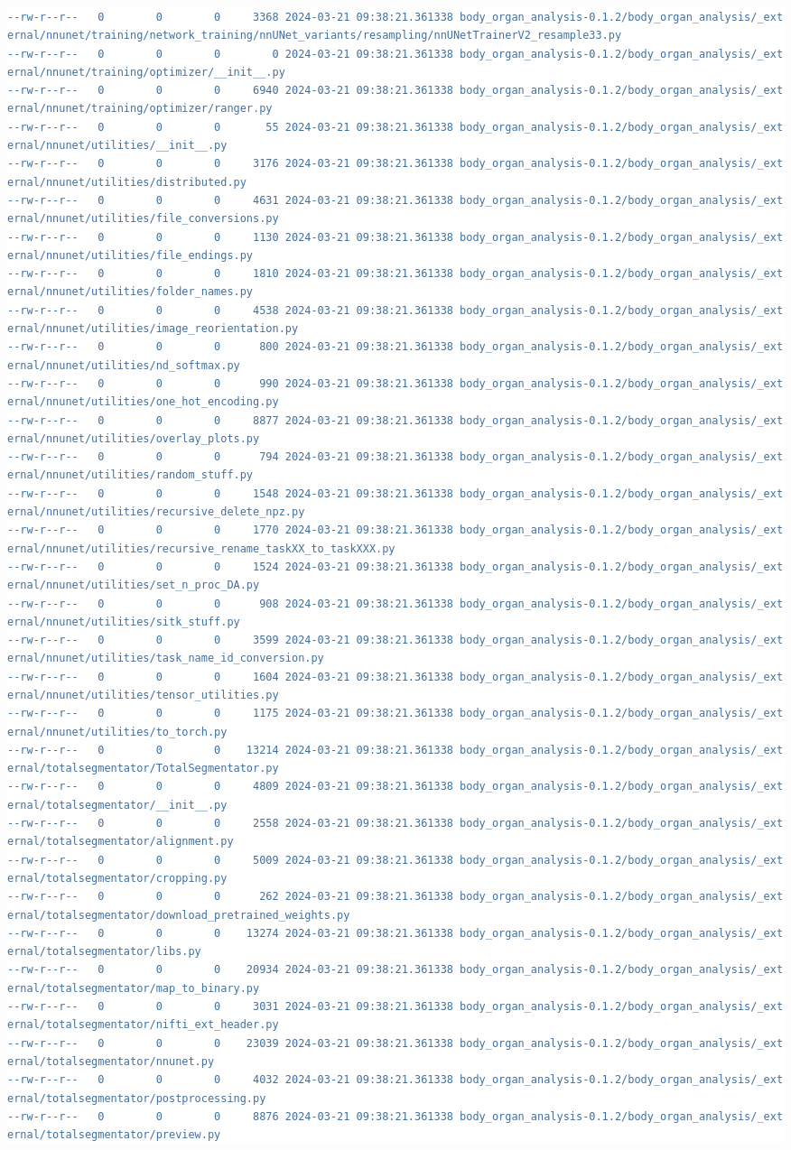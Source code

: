 ```diff
--rw-r--r--   0        0        0     3368 2024-03-21 09:38:21.361338 body_organ_analysis-0.1.2/body_organ_analysis/_external/nnunet/training/network_training/nnUNet_variants/resampling/nnUNetTrainerV2_resample33.py
--rw-r--r--   0        0        0        0 2024-03-21 09:38:21.361338 body_organ_analysis-0.1.2/body_organ_analysis/_external/nnunet/training/optimizer/__init__.py
--rw-r--r--   0        0        0     6940 2024-03-21 09:38:21.361338 body_organ_analysis-0.1.2/body_organ_analysis/_external/nnunet/training/optimizer/ranger.py
--rw-r--r--   0        0        0       55 2024-03-21 09:38:21.361338 body_organ_analysis-0.1.2/body_organ_analysis/_external/nnunet/utilities/__init__.py
--rw-r--r--   0        0        0     3176 2024-03-21 09:38:21.361338 body_organ_analysis-0.1.2/body_organ_analysis/_external/nnunet/utilities/distributed.py
--rw-r--r--   0        0        0     4631 2024-03-21 09:38:21.361338 body_organ_analysis-0.1.2/body_organ_analysis/_external/nnunet/utilities/file_conversions.py
--rw-r--r--   0        0        0     1130 2024-03-21 09:38:21.361338 body_organ_analysis-0.1.2/body_organ_analysis/_external/nnunet/utilities/file_endings.py
--rw-r--r--   0        0        0     1810 2024-03-21 09:38:21.361338 body_organ_analysis-0.1.2/body_organ_analysis/_external/nnunet/utilities/folder_names.py
--rw-r--r--   0        0        0     4538 2024-03-21 09:38:21.361338 body_organ_analysis-0.1.2/body_organ_analysis/_external/nnunet/utilities/image_reorientation.py
--rw-r--r--   0        0        0      800 2024-03-21 09:38:21.361338 body_organ_analysis-0.1.2/body_organ_analysis/_external/nnunet/utilities/nd_softmax.py
--rw-r--r--   0        0        0      990 2024-03-21 09:38:21.361338 body_organ_analysis-0.1.2/body_organ_analysis/_external/nnunet/utilities/one_hot_encoding.py
--rw-r--r--   0        0        0     8877 2024-03-21 09:38:21.361338 body_organ_analysis-0.1.2/body_organ_analysis/_external/nnunet/utilities/overlay_plots.py
--rw-r--r--   0        0        0      794 2024-03-21 09:38:21.361338 body_organ_analysis-0.1.2/body_organ_analysis/_external/nnunet/utilities/random_stuff.py
--rw-r--r--   0        0        0     1548 2024-03-21 09:38:21.361338 body_organ_analysis-0.1.2/body_organ_analysis/_external/nnunet/utilities/recursive_delete_npz.py
--rw-r--r--   0        0        0     1770 2024-03-21 09:38:21.361338 body_organ_analysis-0.1.2/body_organ_analysis/_external/nnunet/utilities/recursive_rename_taskXX_to_taskXXX.py
--rw-r--r--   0        0        0     1524 2024-03-21 09:38:21.361338 body_organ_analysis-0.1.2/body_organ_analysis/_external/nnunet/utilities/set_n_proc_DA.py
--rw-r--r--   0        0        0      908 2024-03-21 09:38:21.361338 body_organ_analysis-0.1.2/body_organ_analysis/_external/nnunet/utilities/sitk_stuff.py
--rw-r--r--   0        0        0     3599 2024-03-21 09:38:21.361338 body_organ_analysis-0.1.2/body_organ_analysis/_external/nnunet/utilities/task_name_id_conversion.py
--rw-r--r--   0        0        0     1604 2024-03-21 09:38:21.361338 body_organ_analysis-0.1.2/body_organ_analysis/_external/nnunet/utilities/tensor_utilities.py
--rw-r--r--   0        0        0     1175 2024-03-21 09:38:21.361338 body_organ_analysis-0.1.2/body_organ_analysis/_external/nnunet/utilities/to_torch.py
--rw-r--r--   0        0        0    13214 2024-03-21 09:38:21.361338 body_organ_analysis-0.1.2/body_organ_analysis/_external/totalsegmentator/TotalSegmentator.py
--rw-r--r--   0        0        0     4809 2024-03-21 09:38:21.361338 body_organ_analysis-0.1.2/body_organ_analysis/_external/totalsegmentator/__init__.py
--rw-r--r--   0        0        0     2558 2024-03-21 09:38:21.361338 body_organ_analysis-0.1.2/body_organ_analysis/_external/totalsegmentator/alignment.py
--rw-r--r--   0        0        0     5009 2024-03-21 09:38:21.361338 body_organ_analysis-0.1.2/body_organ_analysis/_external/totalsegmentator/cropping.py
--rw-r--r--   0        0        0      262 2024-03-21 09:38:21.361338 body_organ_analysis-0.1.2/body_organ_analysis/_external/totalsegmentator/download_pretrained_weights.py
--rw-r--r--   0        0        0    13274 2024-03-21 09:38:21.361338 body_organ_analysis-0.1.2/body_organ_analysis/_external/totalsegmentator/libs.py
--rw-r--r--   0        0        0    20934 2024-03-21 09:38:21.361338 body_organ_analysis-0.1.2/body_organ_analysis/_external/totalsegmentator/map_to_binary.py
--rw-r--r--   0        0        0     3031 2024-03-21 09:38:21.361338 body_organ_analysis-0.1.2/body_organ_analysis/_external/totalsegmentator/nifti_ext_header.py
--rw-r--r--   0        0        0    23039 2024-03-21 09:38:21.361338 body_organ_analysis-0.1.2/body_organ_analysis/_external/totalsegmentator/nnunet.py
--rw-r--r--   0        0        0     4032 2024-03-21 09:38:21.361338 body_organ_analysis-0.1.2/body_organ_analysis/_external/totalsegmentator/postprocessing.py
--rw-r--r--   0        0        0     8876 2024-03-21 09:38:21.361338 body_organ_analysis-0.1.2/body_organ_analysis/_external/totalsegmentator/preview.py
```